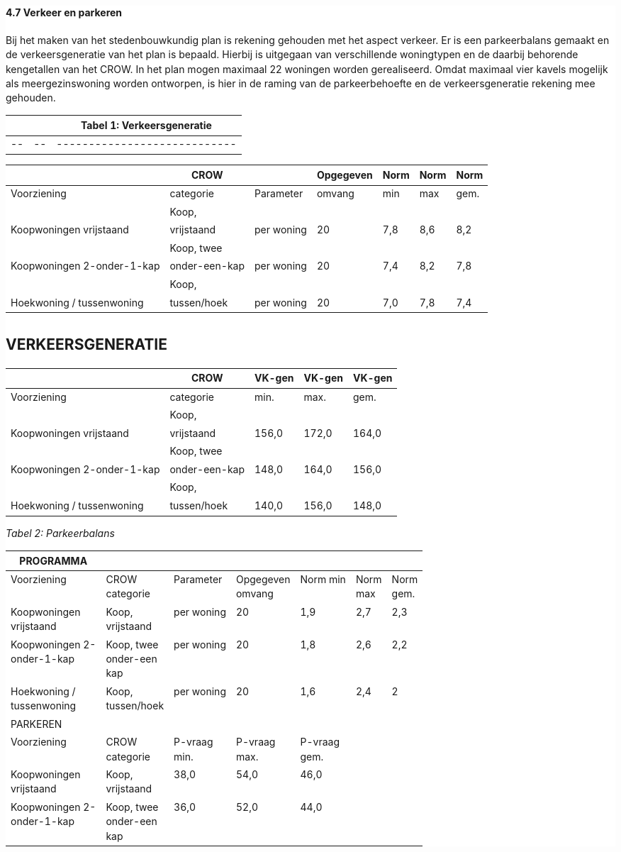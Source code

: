 #### **4.7 Verkeer en parkeren**

Bij het maken van het stedenbouwkundig plan is rekening gehouden met het aspect verkeer. Er is een parkeerbalans gemaakt en de verkeersgeneratie van het plan is bepaald. Hierbij is uitgegaan van verschillende woningtypen en de daarbij behorende kengetallen van het CROW. In het plan mogen maximaal 22 woningen worden gerealiseerd. Omdat maximaal vier kavels mogelijk als meergezinswoning worden ontworpen, is hier in de raming van de parkeerbehoefte en de verkeersgeneratie rekening mee gehouden.

|  |  | Tabel 1: Verkeersgeneratie |
|--|--|----------------------------|
|--|--|----------------------------|

|                            | CROW          |            | Opgegeven | Norm | Norm | Norm |
|----------------------------|---------------|------------|-----------|------|------|------|
| Voorziening                | categorie     | Parameter  | omvang    | min  | max  | gem. |
|                            | Koop,         |            |           |      |      |      |
| Koopwoningen vrijstaand    | vrijstaand    | per woning | 20        | 7,8  | 8,6  | 8,2  |
|                            | Koop, twee    |            |           |      |      |      |
| Koopwoningen 2-onder-1-kap | onder-een-kap | per woning | 20        | 7,4  | 8,2  | 7,8  |
|                            | Koop,         |            |           |      |      |      |
| Hoekwoning / tussenwoning  | tussen/hoek   | per woning | 20        | 7,0  | 7,8  | 7,4  |

## **VERKEERSGENERATIE**

|                            | CROW          | VK-gen | VK-gen | VK-gen |
|----------------------------|---------------|--------|--------|--------|
| Voorziening                | categorie     | min.   | max.   | gem.   |
|                            | Koop,         |        |        |        |
| Koopwoningen vrijstaand    | vrijstaand    | 156,0  | 172,0  | 164,0  |
|                            | Koop, twee    |        |        |        |
| Koopwoningen 2-onder-1-kap | onder-een-kap | 148,0  | 164,0  | 156,0  |
|                            | Koop,         |        |        |        |
| Hoekwoning / tussenwoning  | tussen/hoek   | 140,0  | 156,0  | 148,0  |

*Tabel 2: Parkeerbalans*

| PROGRAMMA                      |                                |                 |                     |                 |             |              |
|--------------------------------|--------------------------------|-----------------|---------------------|-----------------|-------------|--------------|
| Voorziening                    | CROW<br>categorie              | Parameter       | Opgegeven<br>omvang | Norm min        | Norm<br>max | Norm<br>gem. |
| Koopwoningen<br>vrijstaand     | Koop,<br>vrijstaand            | per woning      | 20                  | 1,9             | 2,7         | 2,3          |
| Koopwoningen 2-<br>onder-1-kap | Koop, twee<br>onder-een<br>kap | per woning      | 20                  | 1,8             | 2,6         | 2,2          |
| Hoekwoning /<br>tussenwoning   | Koop,<br>tussen/hoek           | per woning      | 20                  | 1,6             | 2,4         | 2            |
| PARKEREN                       |                                |                 |                     |                 |             |              |
| Voorziening                    | CROW<br>categorie              | P-vraag<br>min. | P-vraag<br>max.     | P-vraag<br>gem. |             |              |
| Koopwoningen<br>vrijstaand     | Koop,<br>vrijstaand            | 38,0            | 54,0                | 46,0            |             |              |
| Koopwoningen 2-<br>onder-1-kap | Koop, twee<br>onder-een<br>kap | 36,0            | 52,0                | 44,0            |             |              |
